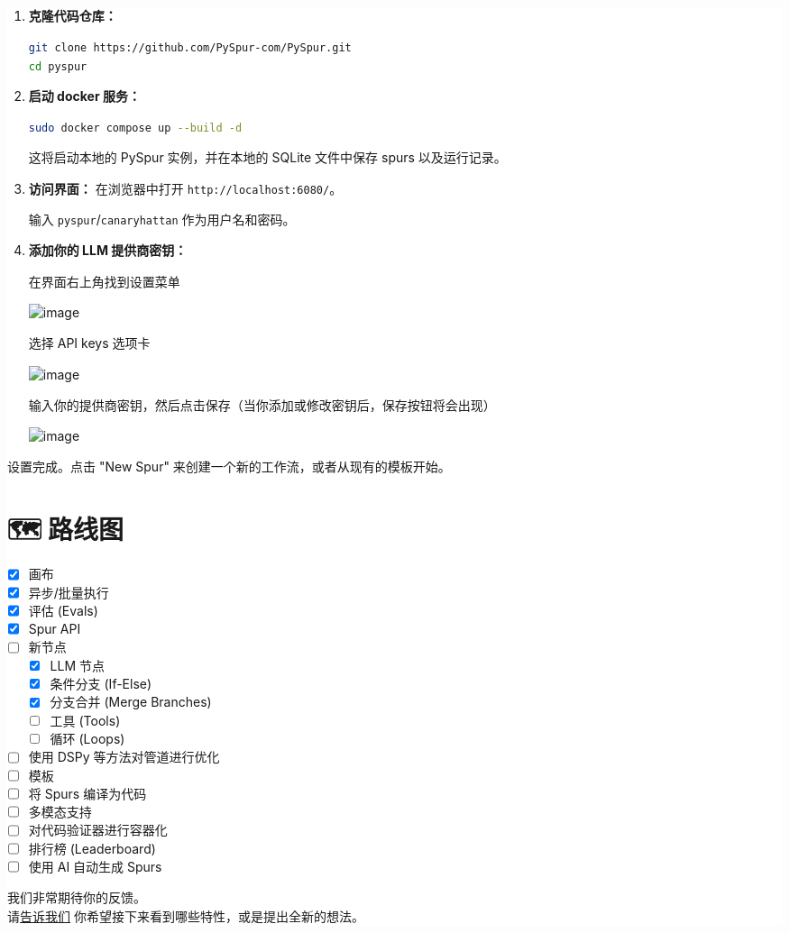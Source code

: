 1. **克隆代码仓库：**
    ```sh
    git clone https://github.com/PySpur-com/PySpur.git
    cd pyspur
    ```

2. **启动 docker 服务：**
    ```sh
    sudo docker compose up --build -d
    ```
    这将启动本地的 PySpur 实例，并在本地的 SQLite 文件中保存 spurs 以及运行记录。

3. **访问界面：**
    在浏览器中打开 `http://localhost:6080/`。

    输入 `pyspur`/`canaryhattan` 作为用户名和密码。

4. **添加你的 LLM 提供商密钥：**

   在界面右上角找到设置菜单

   <img width="1913" alt="image" src="https://github.com/user-attachments/assets/32fe79f1-f518-4df5-859c-1d1c0fc0570e" />

   选择 API keys 选项卡

   <img width="441" alt="image" src="https://github.com/user-attachments/assets/cccc7e27-c10b-4f3a-b818-3b65c55f4170" />

   输入你的提供商密钥，然后点击保存（当你添加或修改密钥后，保存按钮将会出现）

   <img width="451" alt="image" src="https://github.com/user-attachments/assets/e35ba2bb-4c60-4b13-9a8d-cc47cac45375" />

设置完成。点击 "New Spur" 来创建一个新的工作流，或者从现有的模板开始。

# 🗺️ 路线图

- [X] 画布
- [X] 异步/批量执行
- [X] 评估 (Evals)
- [X] Spur API
- [ ] 新节点
    - [X] LLM 节点
    - [X] 条件分支 (If-Else)
    - [X] 分支合并 (Merge Branches)
    - [ ] 工具 (Tools)
    - [ ] 循环 (Loops)
- [ ] 使用 DSPy 等方法对管道进行优化
- [ ] 模板
- [ ] 将 Spurs 编译为代码
- [ ] 多模态支持
- [ ] 对代码验证器进行容器化
- [ ] 排行榜 (Leaderboard)
- [ ] 使用 AI 自动生成 Spurs

我们非常期待你的反馈。  
请[告诉我们](mailto:founders@pyspur.dev?subject=Feature%20Request&body=I%20want%20this%20feature%3Ai) 你希望接下来看到哪些特性，或是提出全新的想法。
